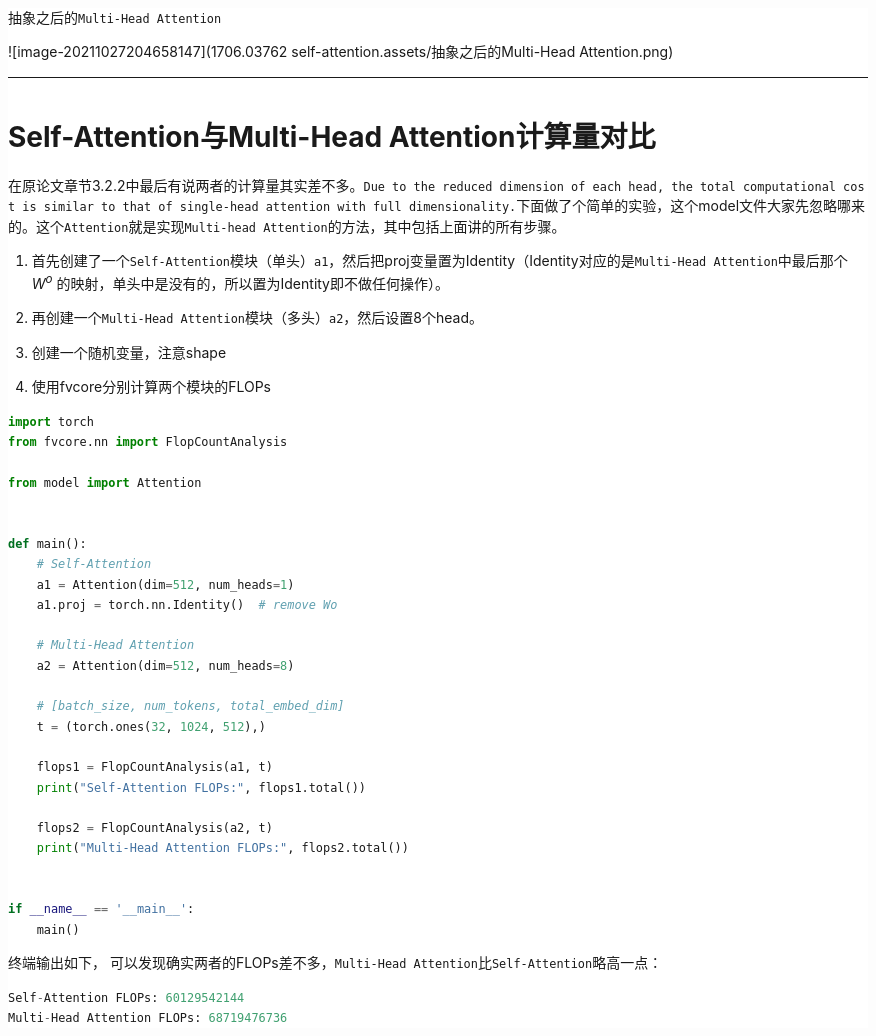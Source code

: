 抽象之后的`Multi-Head Attention`

![image-20211027204658147](1706.03762 self-attention.assets/抽象之后的Multi-Head Attention.png)

------

# Self-Attention与Multi-Head Attention计算量对比

在原论文章节3.2.2中最后有说两者的计算量其实差不多。`Due to the reduced dimension of each head, the total computational cost is similar to that of single-head attention with full dimensionality.`下面做了个简单的实验，这个model文件大家先忽略哪来的。这个`Attention`就是实现`Multi-head Attention`的方法，其中包括上面讲的所有步骤。

1. 首先创建了一个`Self-Attention`模块（单头）`a1`，然后把proj变量置为Identity（Identity对应的是`Multi-Head Attention`中最后那个 $W^o$ 的映射，单头中是没有的，所以置为Identity即不做任何操作）。

2. 再创建一个`Multi-Head Attention`模块（多头）`a2`，然后设置8个head。
3. 创建一个随机变量，注意shape
4. 使用fvcore分别计算两个模块的FLOPs

```python
import torch
from fvcore.nn import FlopCountAnalysis

from model import Attention


def main():
    # Self-Attention
    a1 = Attention(dim=512, num_heads=1)
    a1.proj = torch.nn.Identity()  # remove Wo

    # Multi-Head Attention
    a2 = Attention(dim=512, num_heads=8)

    # [batch_size, num_tokens, total_embed_dim]
    t = (torch.ones(32, 1024, 512),)

    flops1 = FlopCountAnalysis(a1, t)
    print("Self-Attention FLOPs:", flops1.total())

    flops2 = FlopCountAnalysis(a2, t)
    print("Multi-Head Attention FLOPs:", flops2.total())


if __name__ == '__main__':
    main()
```

终端输出如下， 可以发现确实两者的FLOPs差不多，`Multi-Head Attention`比`Self-Attention`略高一点：

```python
Self-Attention FLOPs: 60129542144
Multi-Head Attention FLOPs: 68719476736
```
